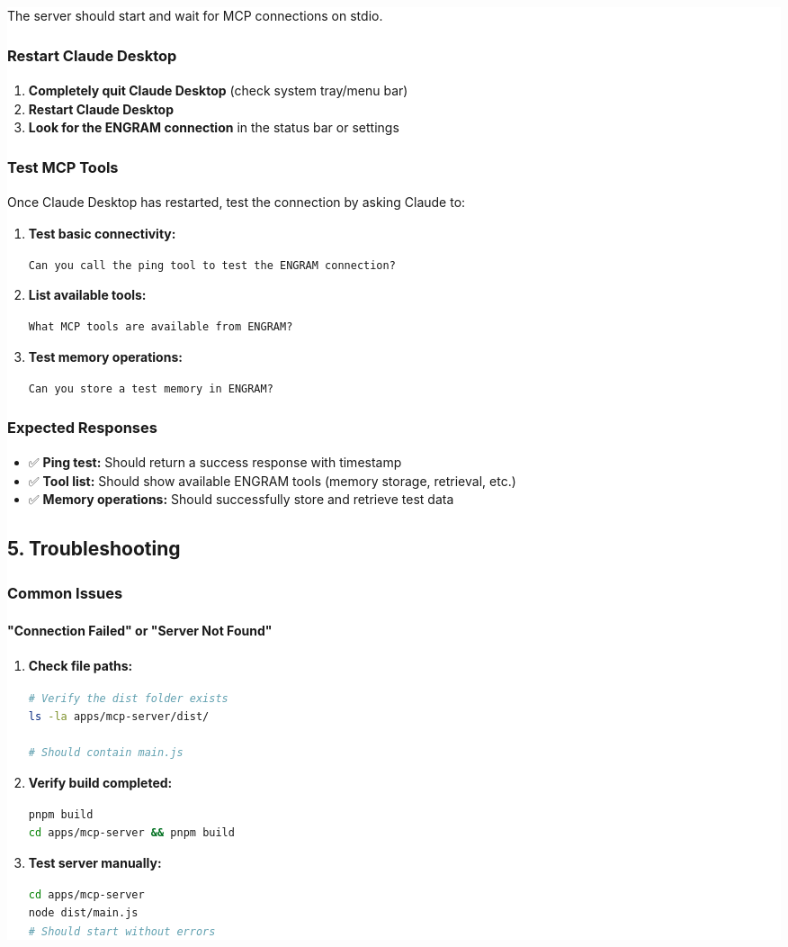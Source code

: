The server should start and wait for MCP connections on stdio.

### Restart Claude Desktop

1. **Completely quit Claude Desktop** (check system tray/menu bar)
2. **Restart Claude Desktop**
3. **Look for the ENGRAM connection** in the status bar or settings

### Test MCP Tools

Once Claude Desktop has restarted, test the connection by asking Claude to:

1. **Test basic connectivity:**

   ```text
   Can you call the ping tool to test the ENGRAM connection?
   ```

2. **List available tools:**

   ```text
   What MCP tools are available from ENGRAM?
   ```

3. **Test memory operations:**

   ```text
   Can you store a test memory in ENGRAM?
   ```

### Expected Responses

- ✅ **Ping test:** Should return a success response with timestamp
- ✅ **Tool list:** Should show available ENGRAM tools (memory storage, retrieval, etc.)
- ✅ **Memory operations:** Should successfully store and retrieve test data

## 5. Troubleshooting

### Common Issues

#### "Connection Failed" or "Server Not Found"

1. **Check file paths:**
   ```bash
   # Verify the dist folder exists
   ls -la apps/mcp-server/dist/
   
   # Should contain main.js
   ```

2. **Verify build completed:**
   ```bash
   pnpm build
   cd apps/mcp-server && pnpm build
   ```

3. **Test server manually:**
   ```bash
   cd apps/mcp-server
   node dist/main.js
   # Should start without errors
   ```
